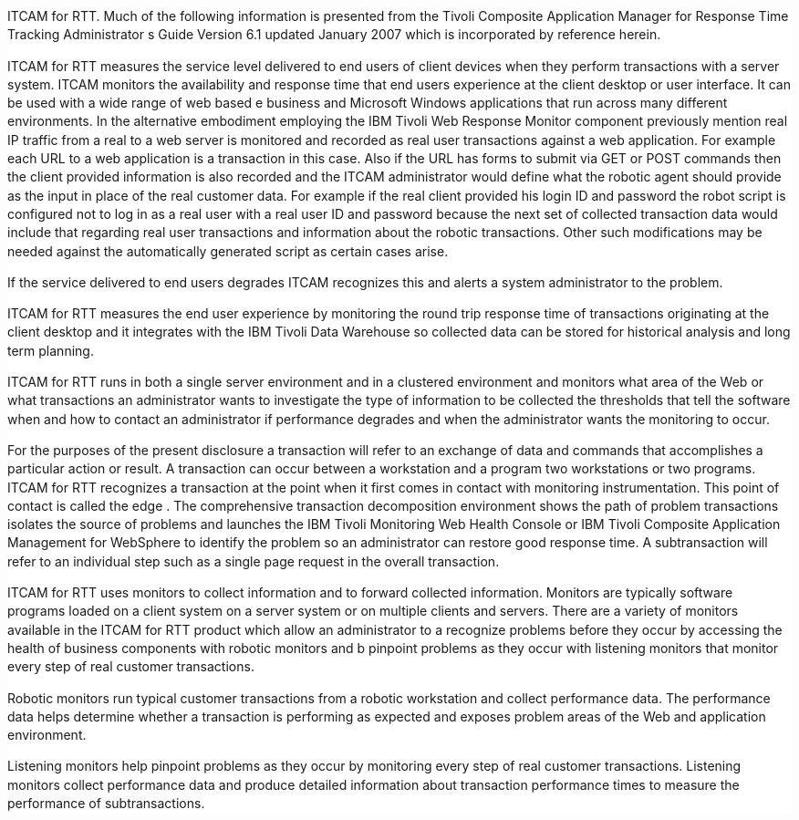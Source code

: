 ITCAM for RTT. Much of the following information is presented from the Tivoli Composite Application Manager for Response Time Tracking Administrator s Guide Version 6.1 updated January 2007 which is incorporated by reference herein.

ITCAM for RTT measures the service level delivered to end users of client devices when they perform transactions with a server system. ITCAM monitors the availability and response time that end users experience at the client desktop or user interface. It can be used with a wide range of web based e business and Microsoft Windows applications that run across many different environments. In the alternative embodiment employing the IBM Tivoli Web Response Monitor component previously mention real IP traffic from a real to a web server is monitored and recorded as real user transactions against a web application. For example each URL to a web application is a transaction in this case. Also if the URL has forms to submit via GET or POST commands then the client provided information is also recorded and the ITCAM administrator would define what the robotic agent should provide as the input in place of the real customer data. For example if the real client provided his login ID and password the robot script is configured not to log in as a real user with a real user ID and password because the next set of collected transaction data would include that regarding real user transactions and information about the robotic transactions. Other such modifications may be needed against the automatically generated script as certain cases arise.

If the service delivered to end users degrades ITCAM recognizes this and alerts a system administrator to the problem.

ITCAM for RTT measures the end user experience by monitoring the round trip response time of transactions originating at the client desktop and it integrates with the IBM Tivoli Data Warehouse so collected data can be stored for historical analysis and long term planning.

ITCAM for RTT runs in both a single server environment and in a clustered environment and monitors what area of the Web or what transactions an administrator wants to investigate the type of information to be collected the thresholds that tell the software when and how to contact an administrator if performance degrades and when the administrator wants the monitoring to occur.

For the purposes of the present disclosure a transaction will refer to an exchange of data and commands that accomplishes a particular action or result. A transaction can occur between a workstation and a program two workstations or two programs. ITCAM for RTT recognizes a transaction at the point when it first comes in contact with monitoring instrumentation. This point of contact is called the edge . The comprehensive transaction decomposition environment shows the path of problem transactions isolates the source of problems and launches the IBM Tivoli Monitoring Web Health Console or IBM Tivoli Composite Application Management for WebSphere to identify the problem so an administrator can restore good response time. A subtransaction will refer to an individual step such as a single page request in the overall transaction.

ITCAM for RTT uses monitors to collect information and to forward collected information. Monitors are typically software programs loaded on a client system on a server system or on multiple clients and servers. There are a variety of monitors available in the ITCAM for RTT product which allow an administrator to a recognize problems before they occur by accessing the health of business components with robotic monitors and b pinpoint problems as they occur with listening monitors that monitor every step of real customer transactions.

 Robotic monitors run typical customer transactions from a robotic workstation and collect performance data. The performance data helps determine whether a transaction is performing as expected and exposes problem areas of the Web and application environment.

 Listening monitors help pinpoint problems as they occur by monitoring every step of real customer transactions. Listening monitors collect performance data and produce detailed information about transaction performance times to measure the performance of subtransactions.
